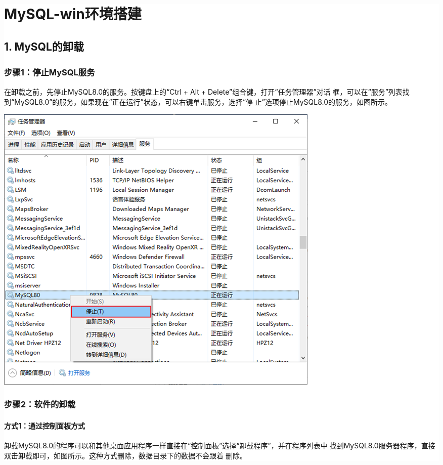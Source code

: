 # MySQL-win环境搭建

## 1. MySQL的卸载

### 步骤1：停止MySQL服务

在卸载之前，先停止MySQL8.0的服务。按键盘上的“Ctrl + Alt + Delete”组合键，打开“任务管理器”对话 框，可以在“服务”列表找到“MySQL8.0”的服务，如果现在“正在运行”状态，可以右键单击服务，选择“停 止”选项停止MySQL8.0的服务，如图所示。

![image-20240112210711156](img/image-20240112210711156.png)

### 步骤2：软件的卸载

#### 方式1：通过控制面板方式

卸载MySQL8.0的程序可以和其他桌面应用程序一样直接在“控制面板”选择“卸载程序”，并在程序列表中
找到MySQL8.0服务器程序，直接双击卸载即可，如图所示。这种方式删除，数据目录下的数据不会跟着
删除。  

